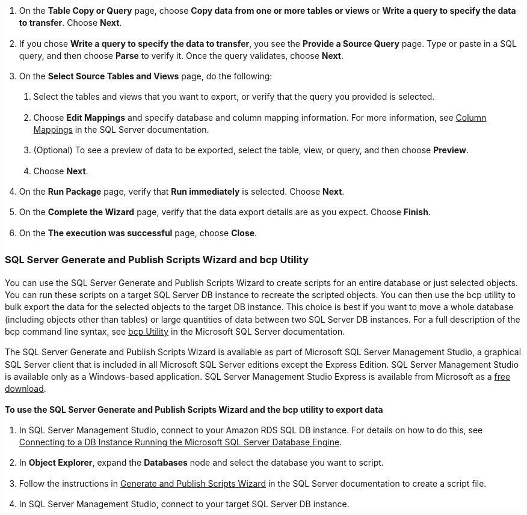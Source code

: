 1. On the **Table Copy or Query** page, choose **Copy data from one or more tables or views** or **Write a query to specify the data to transfer**\. Choose **Next**\. 

1. If you chose **Write a query to specify the data to transfer**, you see the **Provide a Source Query** page\. Type or paste in a SQL query, and then choose **Parse** to verify it\. Once the query validates, choose **Next**\. 

1. On the **Select Source Tables and Views** page, do the following:

   1. Select the tables and views that you want to export, or verify that the query you provided is selected\.

   1. Choose **Edit Mappings** and specify database and column mapping information\. For more information, see [Column Mappings](http://msdn.microsoft.com/en-us/library/ms189660%28v=sql.110%29.aspx) in the SQL Server documentation\. 

   1. \(Optional\) To see a preview of data to be exported, select the table, view, or query, and then choose **Preview**\.

   1. Choose **Next**\.

1. On the **Run Package** page, verify that **Run immediately** is selected\. Choose **Next**\. 

1. On the **Complete the Wizard** page, verify that the data export details are as you expect\. Choose **Finish**\. 

1. On the **The execution was successful** page, choose **Close**\. 

### SQL Server Generate and Publish Scripts Wizard and bcp Utility<a name="SQLServer.Procedural.Exporting.SSGPSW"></a>

You can use the SQL Server Generate and Publish Scripts Wizard to create scripts for an entire database or just selected objects\. You can run these scripts on a target SQL Server DB instance to recreate the scripted objects\. You can then use the bcp utility to bulk export the data for the selected objects to the target DB instance\. This choice is best if you want to move a whole database \(including objects other than tables\) or large quantities of data between two SQL Server DB instances\. For a full description of the bcp command line syntax, see [bcp Utility](http://msdn.microsoft.com/en-us/library/ms162802%28v=sql.110%29.aspx) in the Microsoft SQL Server documentation\. 

The SQL Server Generate and Publish Scripts Wizard is available as part of Microsoft SQL Server Management Studio, a graphical SQL Server client that is included in all Microsoft SQL Server editions except the Express Edition\. SQL Server Management Studio is available only as a Windows\-based application\. SQL Server Management Studio Express is available from Microsoft as a [free download](http://www.microsoft.com/en-us/search/Results.aspx?q=sql%20server%20management%20studio)\. 

**To use the SQL Server Generate and Publish Scripts Wizard and the bcp utility to export data**

1. In SQL Server Management Studio, connect to your Amazon RDS SQL DB instance\. For details on how to do this, see [Connecting to a DB Instance Running the Microsoft SQL Server Database Engine](USER_ConnectToMicrosoftSQLServerInstance.md)\. 

1. In **Object Explorer**, expand the **Databases** node and select the database you want to script\. 

1. Follow the instructions in [Generate and Publish Scripts Wizard](http://msdn.microsoft.com/en-us/library/bb895179%28v=sql.110%29.aspx) in the SQL Server documentation to create a script file\. 

1. In SQL Server Management Studio, connect to your target SQL Server DB instance\. 

